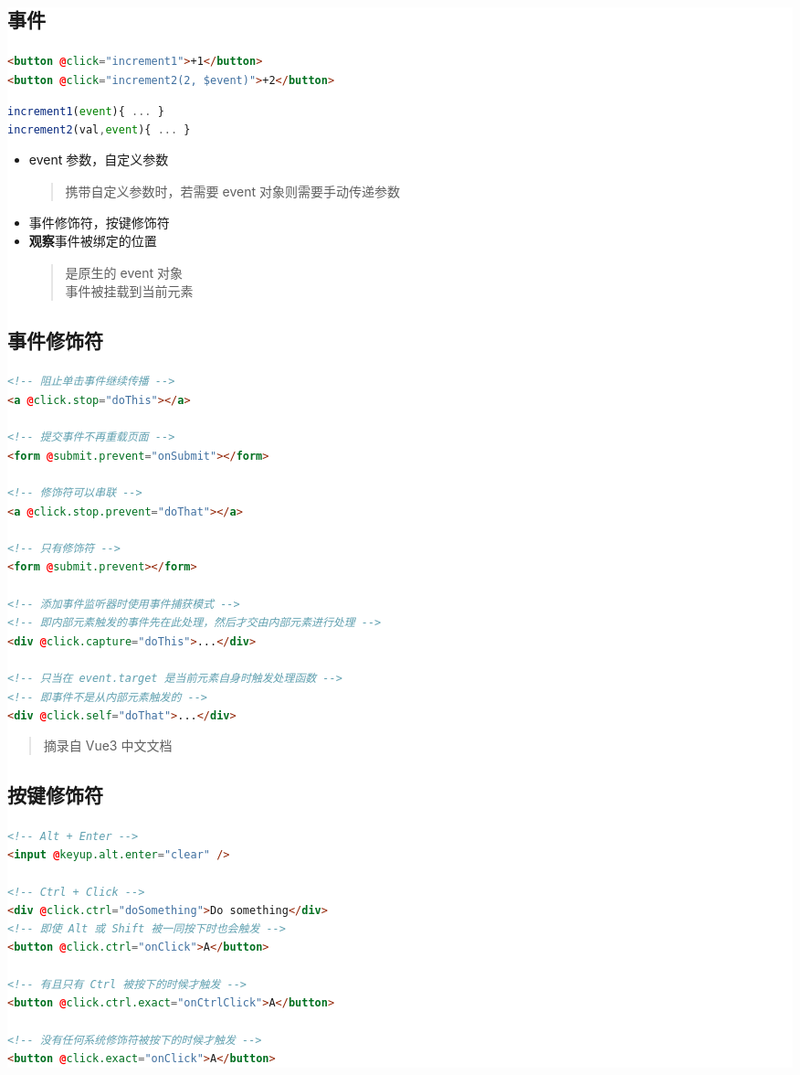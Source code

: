## 事件

```html
<button @click="increment1">+1</button>
<button @click="increment2(2, $event)">+2</button>
```

```javascript
increment1(event){ ... }
increment2(val,event){ ... }
```

- event 参数，自定义参数
  > 携带自定义参数时，若需要 event 对象则需要手动传递参数
- 事件修饰符，按键修饰符
- **观察**事件被绑定的位置
  > 是原生的 event 对象  
  > 事件被挂载到当前元素

## 事件修饰符

```html
<!-- 阻止单击事件继续传播 -->
<a @click.stop="doThis"></a>

<!-- 提交事件不再重载页面 -->
<form @submit.prevent="onSubmit"></form>

<!-- 修饰符可以串联 -->
<a @click.stop.prevent="doThat"></a>

<!-- 只有修饰符 -->
<form @submit.prevent></form>

<!-- 添加事件监听器时使用事件捕获模式 -->
<!-- 即内部元素触发的事件先在此处理，然后才交由内部元素进行处理 -->
<div @click.capture="doThis">...</div>

<!-- 只当在 event.target 是当前元素自身时触发处理函数 -->
<!-- 即事件不是从内部元素触发的 -->
<div @click.self="doThat">...</div>
```

> 摘录自 Vue3 中文文档

## 按键修饰符

```html
<!-- Alt + Enter -->
<input @keyup.alt.enter="clear" />

<!-- Ctrl + Click -->
<div @click.ctrl="doSomething">Do something</div>
<!-- 即使 Alt 或 Shift 被一同按下时也会触发 -->
<button @click.ctrl="onClick">A</button>

<!-- 有且只有 Ctrl 被按下的时候才触发 -->
<button @click.ctrl.exact="onCtrlClick">A</button>

<!-- 没有任何系统修饰符被按下的时候才触发 -->
<button @click.exact="onClick">A</button>
```
